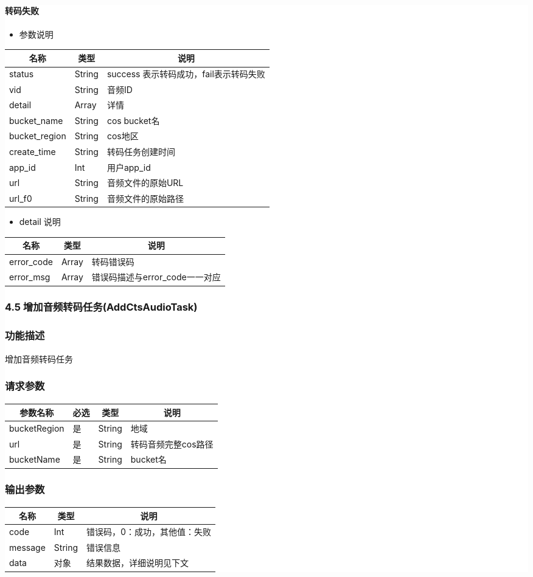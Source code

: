 ```
```

#### 转码失败

- 参数说明

| 名称            | 类型     | 说明                        |
| ------------- | ------ | ------------------------- |
| status        | String | success 表示转码成功，fail表示转码失败 |
| vid           | String | 音频ID                      |
| detail        | Array  | 详情                        |
| bucket_name   | String | cos bucket名               |
| bucket_region | String | cos地区                     |
| create_time   | String | 转码任务创建时间                  |
| app_id        | Int    | 用户app_id                  |
| url           | String | 音频文件的原始URL                |
| url_f0        | String | 音频文件的原始路径                 |

- detail 说明

| 名称         | 类型    | 说明                   |
| ---------- | ----- | -------------------- |
| error_code | Array | 转码错误码                |
| error_msg  | Array | 错误码描述与error_code一一对应 |

### 4.5	增加音频转码任务(AddCtsAudioTask)

### 功能描述

增加音频转码任务

### 请求参数

| 参数名称         | 必选   | 类型     | 说明          |
| ------------ | ---- | ------ | ----------- |
| bucketRegion | 是    | String | 地域          |
| url          | 是    | String | 转码音频完整cos路径 |
| bucketName   | 是    | String | bucket名     |

### 输出参数

| 名称      | 类型     | 说明              |
| ------- | ------ | --------------- |
| code    | Int    | 错误码，0：成功，其他值：失败 |
| message | String | 错误信息            |
| data    | 对象     | 结果数据，详细说明见下文    |
